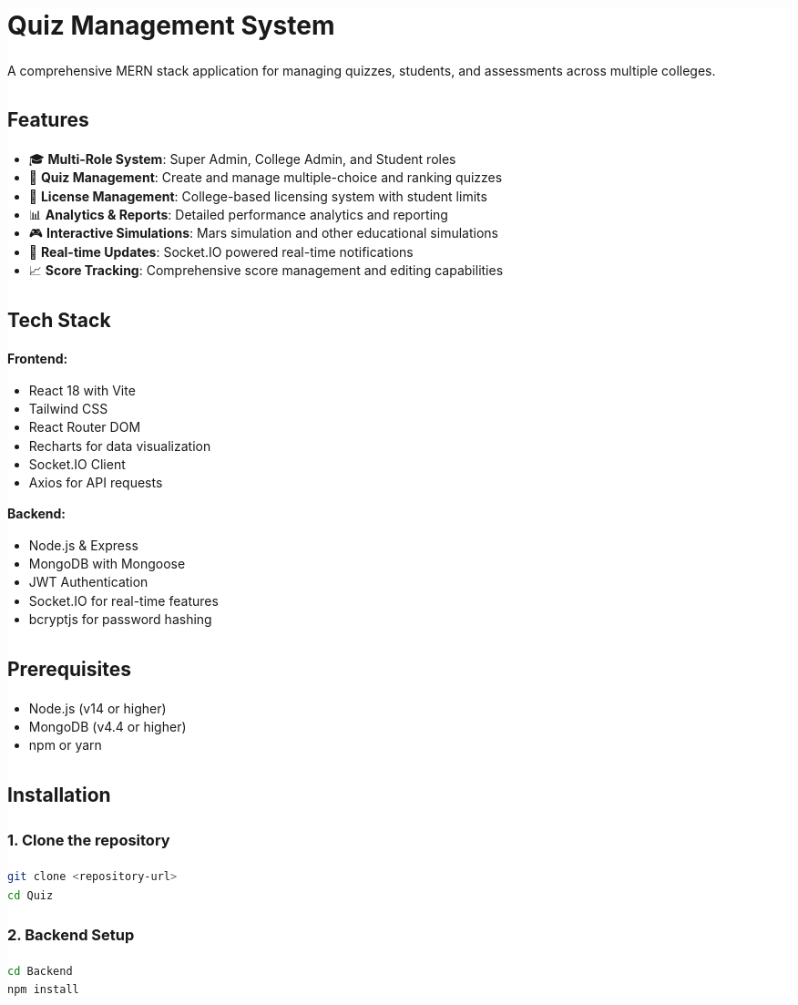 # Quiz Management System

A comprehensive MERN stack application for managing quizzes, students, and assessments across multiple colleges.

## Features

- 🎓 **Multi-Role System**: Super Admin, College Admin, and Student roles
- 📝 **Quiz Management**: Create and manage multiple-choice and ranking quizzes
- 🔐 **License Management**: College-based licensing system with student limits
- 📊 **Analytics & Reports**: Detailed performance analytics and reporting
- 🎮 **Interactive Simulations**: Mars simulation and other educational simulations
- 🔄 **Real-time Updates**: Socket.IO powered real-time notifications
- 📈 **Score Tracking**: Comprehensive score management and editing capabilities

## Tech Stack

**Frontend:**
- React 18 with Vite
- Tailwind CSS
- React Router DOM
- Recharts for data visualization
- Socket.IO Client
- Axios for API requests

**Backend:**
- Node.js & Express
- MongoDB with Mongoose
- JWT Authentication
- Socket.IO for real-time features
- bcryptjs for password hashing

## Prerequisites

- Node.js (v14 or higher)
- MongoDB (v4.4 or higher)
- npm or yarn

## Installation

### 1. Clone the repository

```bash
git clone <repository-url>
cd Quiz
```

### 2. Backend Setup

```bash
cd Backend
npm install
```
